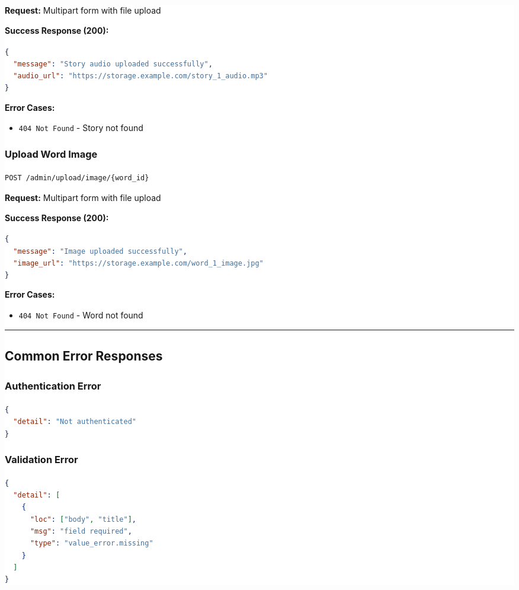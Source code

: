 **Request:** Multipart form with file upload

**Success Response (200):**
```json
{
  "message": "Story audio uploaded successfully",
  "audio_url": "https://storage.example.com/story_1_audio.mp3"
}
```

**Error Cases:**
- `404 Not Found` - Story not found

### Upload Word Image
```http
POST /admin/upload/image/{word_id}
```

**Request:** Multipart form with file upload

**Success Response (200):**
```json
{
  "message": "Image uploaded successfully",
  "image_url": "https://storage.example.com/word_1_image.jpg"
}
```

**Error Cases:**
- `404 Not Found` - Word not found

---

## Common Error Responses

### Authentication Error
```json
{
  "detail": "Not authenticated"
}
```

### Validation Error
```json
{
  "detail": [
    {
      "loc": ["body", "title"],
      "msg": "field required",
      "type": "value_error.missing"
    }
  ]
}
```
